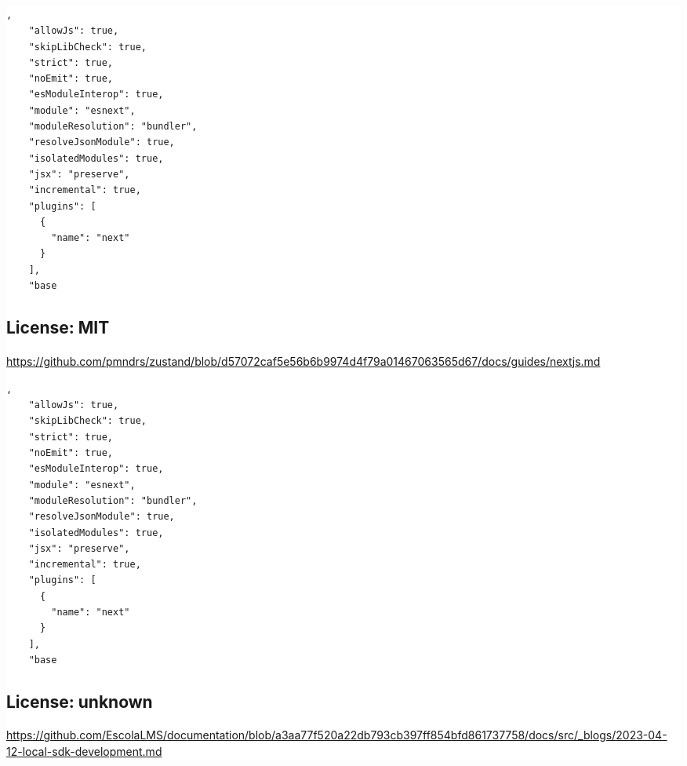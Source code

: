 ```
,
    "allowJs": true,
    "skipLibCheck": true,
    "strict": true,
    "noEmit": true,
    "esModuleInterop": true,
    "module": "esnext",
    "moduleResolution": "bundler",
    "resolveJsonModule": true,
    "isolatedModules": true,
    "jsx": "preserve",
    "incremental": true,
    "plugins": [
      {
        "name": "next"
      }
    ],
    "base
```


## License: MIT
https://github.com/pmndrs/zustand/blob/d57072caf5e56b6b9974d4f79a01467063565d67/docs/guides/nextjs.md

```
,
    "allowJs": true,
    "skipLibCheck": true,
    "strict": true,
    "noEmit": true,
    "esModuleInterop": true,
    "module": "esnext",
    "moduleResolution": "bundler",
    "resolveJsonModule": true,
    "isolatedModules": true,
    "jsx": "preserve",
    "incremental": true,
    "plugins": [
      {
        "name": "next"
      }
    ],
    "base
```


## License: unknown
https://github.com/EscolaLMS/documentation/blob/a3aa77f520a22db793cb397ff854bfd861737758/docs/src/_blogs/2023-04-12-local-sdk-development.md
